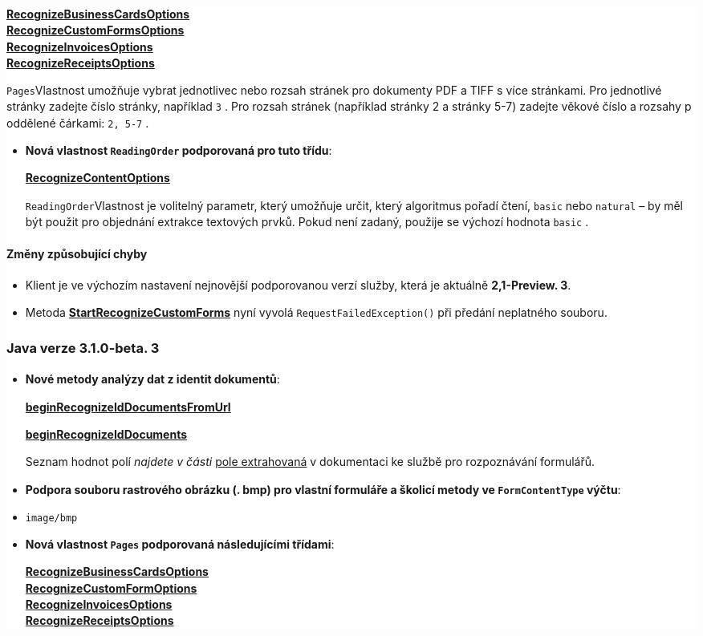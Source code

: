    **[RecognizeBusinessCardsOptions](/dotnet/api/azure.ai.formrecognizer.recognizebusinesscardsoptions?view=azure-dotnet-preview&preserve-view=true)**</br>
   **[RecognizeCustomFormsOptions](/dotnet/api/azure.ai.formrecognizer.recognizecustomformsoptions?view=azure-dotnet-preview&preserve-view=true)**</br>
   **[RecognizeInvoicesOptions](/dotnet/api/azure.ai.formrecognizer.recognizeinvoicesoptions?view=azure-dotnet-preview&preserve-view=true)**</br>
   **[RecognizeReceiptsOptions](/dotnet/api/azure.ai.formrecognizer.recognizereceiptsoptions?view=azure-dotnet-preview&preserve-view=true)**</br>

   `Pages`Vlastnost umožňuje vybrat jednotlivec nebo rozsah stránek pro dokumenty PDF a TIFF s více stránkami. Pro jednotlivé stránky zadejte číslo stránky, například `3` . Pro rozsah stránek (například stránky 2 a stránky 5-7) zadejte věkové číslo a rozsahy p oddělené čárkami: `2, 5-7` .    

* **Nová vlastnost `ReadingOrder` podporovaná pro tuto třídu**:

   **[RecognizeContentOptions](/dotnet/api/azure.ai.formrecognizer.recognizecontentoptions?view=azure-dotnet-preview&preserve-view=true)**

  `ReadingOrder`Vlastnost je volitelný parametr, který umožňuje určit, který algoritmus pořadí čtení, `basic` nebo `natural` – by měl být použit pro objednání extrakce textových prvků. Pokud není zadaný, použije se výchozí hodnota `basic` .

#### <a name="breaking-changes"></a>Změny způsobující chyby

* Klient je ve výchozím nastavení nejnovější podporovanou verzí služby, která je aktuálně **2,1-Preview. 3**.

* Metoda **[StartRecognizeCustomForms](/dotnet/api/azure.ai.formrecognizer.formrecognizerclient.startrecognizecustomforms?view=azure-dotnet-preview&preserve-view=true#Azure_AI_FormRecognizer_FormRecognizerClient_StartRecognizeCustomForms_System_String_System_IO_Stream_Azure_AI_FormRecognizer_RecognizeCustomFormsOptions_System_Threading_CancellationToken_)** nyní vyvolá `RequestFailedException()` při předání neplatného souboru.

### <a name="java-version-310-beta3"></a>**Java verze 3.1.0-beta. 3**

* **Nové metody analýzy dat z identit dokumentů**:

  **[beginRecognizeIdDocumentsFromUrl](/java/api/com.azure.ai.formrecognizer.formrecognizerclient.beginrecognizeiddocumentsfromurl?view=azure-java-preview&preserve-view=true)**

  **[beginRecognizeIdDocuments](/java/api/com.azure.ai.formrecognizer.formrecognizerclient.beginrecognizeiddocuments?view=azure-java-preview&preserve-view=true)**

   Seznam hodnot polí _najdete v části_ [pole extrahovaná](concept-identification-cards.md#fields-extracted) v dokumentaci ke službě pro rozpoznávání formulářů.

* **Podpora souboru rastrového obrázku (. bmp) pro vlastní formuláře a školicí metody ve `FormContentType` výčtu**:

* `image/bmp`

* **Nová vlastnost `Pages`  podporovaná následujícími třídami**:

   **[RecognizeBusinessCardsOptions](/java/api/com.azure.ai.formrecognizer.models.recognizebusinesscardsoptions?view=azure-java-preview&preserve-view=true)**</br>
   **[RecognizeCustomFormOptions](/java/api/com.azure.ai.formrecognizer.models.recognizecustomformsoptions?view=azure-java-preview&preserve-view=true)**</br>
   **[RecognizeInvoicesOptions](/java/api/com.azure.ai.formrecognizer.models.recognizeinvoicesoptions?view=azure-java-preview&preserve-view=true)**</br>
   **[RecognizeReceiptsOptions](/java/api/com.azure.ai.formrecognizer.models.recognizereceiptsoptions?view=azure-java-preview&preserve-view=true)**</br>
